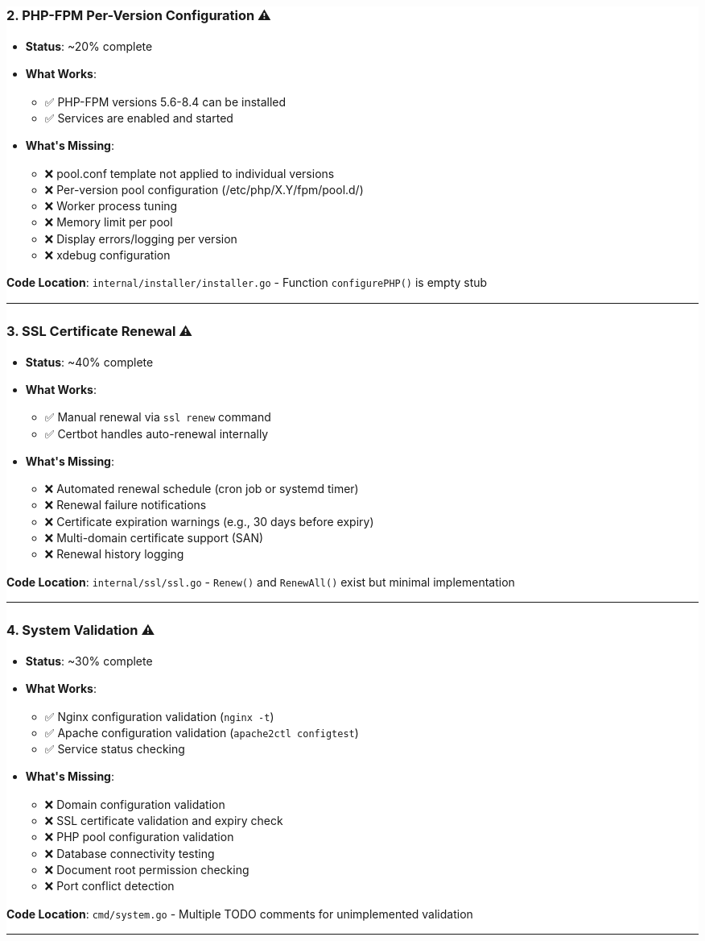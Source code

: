 
### 2. **PHP-FPM Per-Version Configuration** ⚠️
- **Status**: ~20% complete
- **What Works**:
  - ✅ PHP-FPM versions 5.6-8.4 can be installed
  - ✅ Services are enabled and started
  
- **What's Missing**:
  - ❌ pool.conf template not applied to individual versions
  - ❌ Per-version pool configuration (/etc/php/X.Y/fpm/pool.d/)
  - ❌ Worker process tuning
  - ❌ Memory limit per pool
  - ❌ Display errors/logging per version
  - ❌ xdebug configuration

**Code Location**: `internal/installer/installer.go` - Function `configurePHP()` is empty stub

---

### 3. **SSL Certificate Renewal** ⚠️
- **Status**: ~40% complete
- **What Works**:
  - ✅ Manual renewal via `ssl renew` command
  - ✅ Certbot handles auto-renewal internally
  
- **What's Missing**:
  - ❌ Automated renewal schedule (cron job or systemd timer)
  - ❌ Renewal failure notifications
  - ❌ Certificate expiration warnings (e.g., 30 days before expiry)
  - ❌ Multi-domain certificate support (SAN)
  - ❌ Renewal history logging

**Code Location**: `internal/ssl/ssl.go` - `Renew()` and `RenewAll()` exist but minimal implementation

---

### 4. **System Validation** ⚠️
- **Status**: ~30% complete
- **What Works**:
  - ✅ Nginx configuration validation (`nginx -t`)
  - ✅ Apache configuration validation (`apache2ctl configtest`)
  - ✅ Service status checking
  
- **What's Missing**:
  - ❌ Domain configuration validation
  - ❌ SSL certificate validation and expiry check
  - ❌ PHP pool configuration validation
  - ❌ Database connectivity testing
  - ❌ Document root permission checking
  - ❌ Port conflict detection

**Code Location**: `cmd/system.go` - Multiple TODO comments for unimplemented validation

---